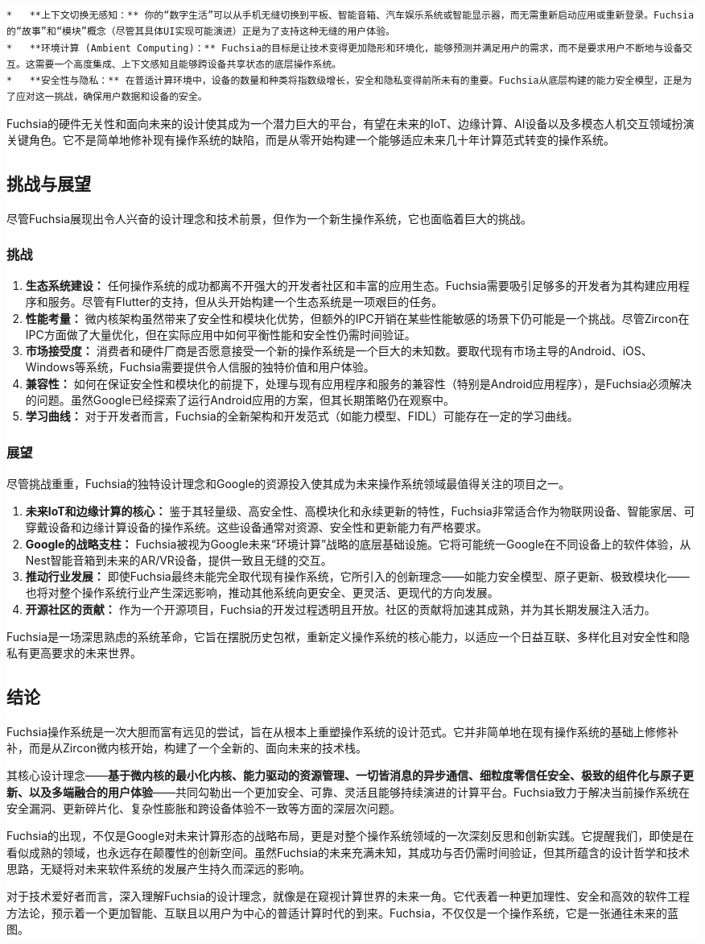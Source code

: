     *   **上下文切换无感知：** 你的“数字生活”可以从手机无缝切换到平板、智能音箱、汽车娱乐系统或智能显示器，而无需重新启动应用或重新登录。Fuchsia的“故事”和“模块”概念（尽管其具体UI实现可能演进）正是为了支持这种无缝的用户体验。
    *   **环境计算 (Ambient Computing)：** Fuchsia的目标是让技术变得更加隐形和环境化，能够预测并满足用户的需求，而不是要求用户不断地与设备交互。这需要一个高度集成、上下文感知且能够跨设备共享状态的底层操作系统。
    *   **安全性与隐私：** 在普适计算环境中，设备的数量和种类将指数级增长，安全和隐私变得前所未有的重要。Fuchsia从底层构建的能力安全模型，正是为了应对这一挑战，确保用户数据和设备的安全。

Fuchsia的硬件无关性和面向未来的设计使其成为一个潜力巨大的平台，有望在未来的IoT、边缘计算、AI设备以及多模态人机交互领域扮演关键角色。它不是简单地修补现有操作系统的缺陷，而是从零开始构建一个能够适应未来几十年计算范式转变的操作系统。

## 挑战与展望

尽管Fuchsia展现出令人兴奋的设计理念和技术前景，但作为一个新生操作系统，它也面临着巨大的挑战。

### 挑战

1.  **生态系统建设：** 任何操作系统的成功都离不开强大的开发者社区和丰富的应用生态。Fuchsia需要吸引足够多的开发者为其构建应用程序和服务。尽管有Flutter的支持，但从头开始构建一个生态系统是一项艰巨的任务。
2.  **性能考量：** 微内核架构虽然带来了安全性和模块化优势，但额外的IPC开销在某些性能敏感的场景下仍可能是一个挑战。尽管Zircon在IPC方面做了大量优化，但在实际应用中如何平衡性能和安全性仍需时间验证。
3.  **市场接受度：** 消费者和硬件厂商是否愿意接受一个新的操作系统是一个巨大的未知数。要取代现有市场主导的Android、iOS、Windows等系统，Fuchsia需要提供令人信服的独特价值和用户体验。
4.  **兼容性：** 如何在保证安全性和模块化的前提下，处理与现有应用程序和服务的兼容性（特别是Android应用程序），是Fuchsia必须解决的问题。虽然Google已经探索了运行Android应用的方案，但其长期策略仍在观察中。
5.  **学习曲线：** 对于开发者而言，Fuchsia的全新架构和开发范式（如能力模型、FIDL）可能存在一定的学习曲线。

### 展望

尽管挑战重重，Fuchsia的独特设计理念和Google的资源投入使其成为未来操作系统领域最值得关注的项目之一。

1.  **未来IoT和边缘计算的核心：** 鉴于其轻量级、高安全性、高模块化和永续更新的特性，Fuchsia非常适合作为物联网设备、智能家居、可穿戴设备和边缘计算设备的操作系统。这些设备通常对资源、安全性和更新能力有严格要求。
2.  **Google的战略支柱：** Fuchsia被视为Google未来“环境计算”战略的底层基础设施。它将可能统一Google在不同设备上的软件体验，从Nest智能音箱到未来的AR/VR设备，提供一致且无缝的交互。
3.  **推动行业发展：** 即使Fuchsia最终未能完全取代现有操作系统，它所引入的创新理念——如能力安全模型、原子更新、极致模块化——也将对整个操作系统行业产生深远影响，推动其他系统向更安全、更灵活、更现代的方向发展。
4.  **开源社区的贡献：** 作为一个开源项目，Fuchsia的开发过程透明且开放。社区的贡献将加速其成熟，并为其长期发展注入活力。

Fuchsia是一场深思熟虑的系统革命，它旨在摆脱历史包袱，重新定义操作系统的核心能力，以适应一个日益互联、多样化且对安全性和隐私有更高要求的未来世界。

## 结论

Fuchsia操作系统是一次大胆而富有远见的尝试，旨在从根本上重塑操作系统的设计范式。它并非简单地在现有操作系统的基础上修修补补，而是从Zircon微内核开始，构建了一个全新的、面向未来的技术栈。

其核心设计理念——**基于微内核的最小化内核、能力驱动的资源管理、一切皆消息的异步通信、细粒度零信任安全、极致的组件化与原子更新、以及多端融合的用户体验**——共同勾勒出一个更加安全、可靠、灵活且能够持续演进的计算平台。Fuchsia致力于解决当前操作系统在安全漏洞、更新碎片化、复杂性膨胀和跨设备体验不一致等方面的深层次问题。

Fuchsia的出现，不仅是Google对未来计算形态的战略布局，更是对整个操作系统领域的一次深刻反思和创新实践。它提醒我们，即使是在看似成熟的领域，也永远存在颠覆性的创新空间。虽然Fuchsia的未来充满未知，其成功与否仍需时间验证，但其所蕴含的设计哲学和技术思路，无疑将对未来软件系统的发展产生持久而深远的影响。

对于技术爱好者而言，深入理解Fuchsia的设计理念，就像是在窥视计算世界的未来一角。它代表着一种更加理性、安全和高效的软件工程方法论，预示着一个更加智能、互联且以用户为中心的普适计算时代的到来。Fuchsia，不仅仅是一个操作系统，它是一张通往未来的蓝图。